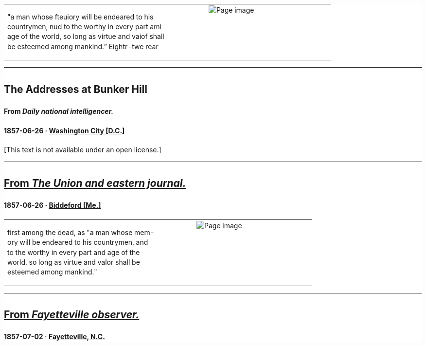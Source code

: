 <table style="width: 100%;"><tr><td style="width: 50%">

  
&quot;a man whose fteuiory will be endeared to his  
countrymen, nud to the worthy in every part ami  
age of the world, so long as virtue and vaiof shall  
be esteemed among mankind.” Eightr-twe rear
</td><td style="width: 50%; max-height: 75%; margin: auto; display: block;">
<img alt="Page image" src="https://tile.loc.gov/image-services/iiif/service:ndnp:ct:batch_ct_barnum_ver01:data:sn84020071:00414182987:1857062501:0520/pct:21.00900900900901,87.88230739450252,14.472972972972974,1.8357207381597624/!600,600/0/default.jpg"/>
</td>
</tr></table>

---

## The Addresses at Bunker Hill

#### From _Daily national intelligencer._

#### 1857-06-26 &middot; [Washington City [D.C.]](http://dbpedia.org/resource/Washington%2C_D.C.)

[This text is not available under an open license.]

---

## [From _The Union and eastern journal._](https://www.loc.gov/resource/sn83021380/1857-06-26/ed-1/?sp=3)

#### 1857-06-26 &middot; [Biddeford [Me.]](http://dbpedia.org/resource/Biddeford%2C_Maine)

<table style="width: 100%;"><tr><td style="width: 50%">

  
first among the dead, as &quot;a man whose mem-  
ory will be endeared to his countrymen, and  
to the worthy in every part and age of the  
world, so long as virtue and valor shall be  
esteemed among mankind.&quot;
</td><td style="width: 50%; max-height: 75%; margin: auto; display: block;">
<img alt="Page image" src="https://tile.loc.gov/image-services/iiif/service:ndnp:me:batch_me_allagash_ver02:data:sn83021380:0027952388A:1857062601:0109/pct:12.488545621154602,17.634595011075795,11.36710738752891,2.3435744325660535/!600,600/0/default.jpg"/>
</td>
</tr></table>

---

## [From _Fayetteville observer._](https://newspapers.digitalnc.org/lccn/sn84026542/1857-07-02/ed-1/seq-2/)

#### 1857-07-02 &middot; [Fayetteville, N.C.](http://dbpedia.org/resource/Fayetteville%2C_North_Carolina)

